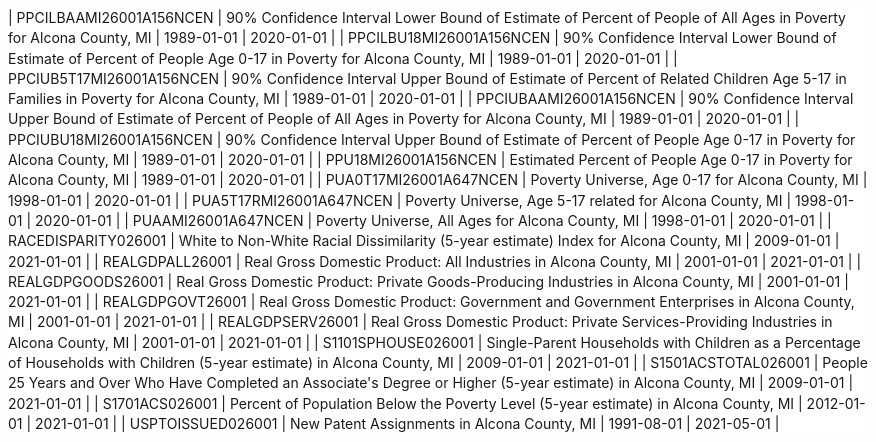 | PPCILBAAMI26001A156NCEN   | 90% Confidence Interval Lower Bound of Estimate of Percent of People of All Ages in Poverty for Alcona County, MI                                                          | 1989-01-01          | 2020-01-01        |
| PPCILBU18MI26001A156NCEN  | 90% Confidence Interval Lower Bound of Estimate of Percent of People Age 0-17 in Poverty for Alcona County, MI                                                             | 1989-01-01          | 2020-01-01        |
| PPCIUB5T17MI26001A156NCEN | 90% Confidence Interval Upper Bound of Estimate of Percent of Related Children Age 5-17 in Families in Poverty for Alcona County, MI                                       | 1989-01-01          | 2020-01-01        |
| PPCIUBAAMI26001A156NCEN   | 90% Confidence Interval Upper Bound of Estimate of Percent of People of All Ages in Poverty for Alcona County, MI                                                          | 1989-01-01          | 2020-01-01        |
| PPCIUBU18MI26001A156NCEN  | 90% Confidence Interval Upper Bound of Estimate of Percent of People Age 0-17 in Poverty for Alcona County, MI                                                             | 1989-01-01          | 2020-01-01        |
| PPU18MI26001A156NCEN      | Estimated Percent of People Age 0-17 in Poverty for Alcona County, MI                                                                                                      | 1989-01-01          | 2020-01-01        |
| PUA0T17MI26001A647NCEN    | Poverty Universe, Age 0-17 for Alcona County, MI                                                                                                                           | 1998-01-01          | 2020-01-01        |
| PUA5T17RMI26001A647NCEN   | Poverty Universe, Age 5-17 related for Alcona County, MI                                                                                                                   | 1998-01-01          | 2020-01-01        |
| PUAAMI26001A647NCEN       | Poverty Universe, All Ages for Alcona County, MI                                                                                                                           | 1998-01-01          | 2020-01-01        |
| RACEDISPARITY026001       | White to Non-White Racial Dissimilarity (5-year estimate) Index for Alcona County, MI                                                                                      | 2009-01-01          | 2021-01-01        |
| REALGDPALL26001           | Real Gross Domestic Product: All Industries in Alcona County, MI                                                                                                           | 2001-01-01          | 2021-01-01        |
| REALGDPGOODS26001         | Real Gross Domestic Product: Private Goods-Producing Industries in Alcona County, MI                                                                                       | 2001-01-01          | 2021-01-01        |
| REALGDPGOVT26001          | Real Gross Domestic Product: Government and Government Enterprises in Alcona County, MI                                                                                    | 2001-01-01          | 2021-01-01        |
| REALGDPSERV26001          | Real Gross Domestic Product: Private Services-Providing Industries in Alcona County, MI                                                                                    | 2001-01-01          | 2021-01-01        |
| S1101SPHOUSE026001        | Single-Parent Households with Children as a Percentage of Households with Children (5-year estimate) in Alcona County, MI                                                  | 2009-01-01          | 2021-01-01        |
| S1501ACSTOTAL026001       | People 25 Years and Over Who Have Completed an Associate's Degree or Higher (5-year estimate) in Alcona County, MI                                                         | 2009-01-01          | 2021-01-01        |
| S1701ACS026001            | Percent of Population Below the Poverty Level (5-year estimate) in Alcona County, MI                                                                                       | 2012-01-01          | 2021-01-01        |
| USPTOISSUED026001         | New Patent Assignments in Alcona County, MI                                                                                                                                | 1991-08-01          | 2021-05-01        |